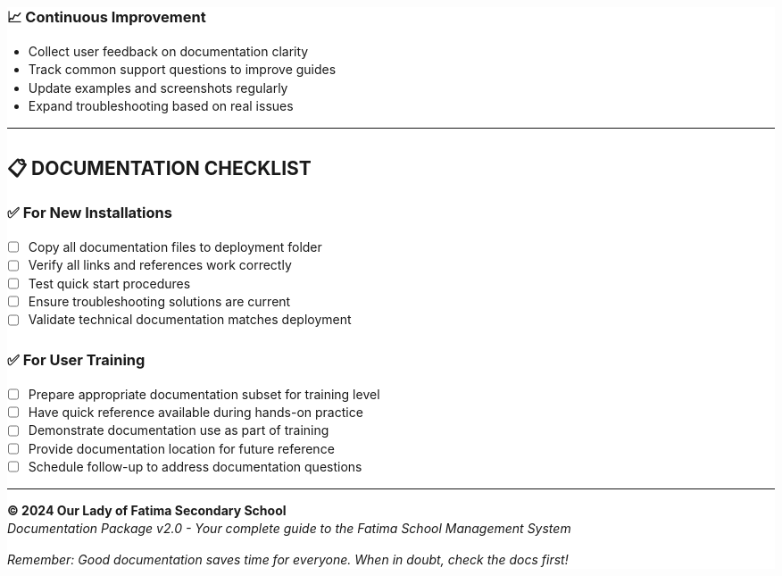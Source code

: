 ### 📈 **Continuous Improvement**
- Collect user feedback on documentation clarity
- Track common support questions to improve guides
- Update examples and screenshots regularly
- Expand troubleshooting based on real issues

---

## 📋 **DOCUMENTATION CHECKLIST**

### ✅ **For New Installations**
- [ ] Copy all documentation files to deployment folder
- [ ] Verify all links and references work correctly
- [ ] Test quick start procedures
- [ ] Ensure troubleshooting solutions are current
- [ ] Validate technical documentation matches deployment

### ✅ **For User Training**
- [ ] Prepare appropriate documentation subset for training level
- [ ] Have quick reference available during hands-on practice
- [ ] Demonstrate documentation use as part of training
- [ ] Provide documentation location for future reference
- [ ] Schedule follow-up to address documentation questions

---

**© 2024 Our Lady of Fatima Secondary School**  
*Documentation Package v2.0 - Your complete guide to the Fatima School Management System*

*Remember: Good documentation saves time for everyone. When in doubt, check the docs first!*
